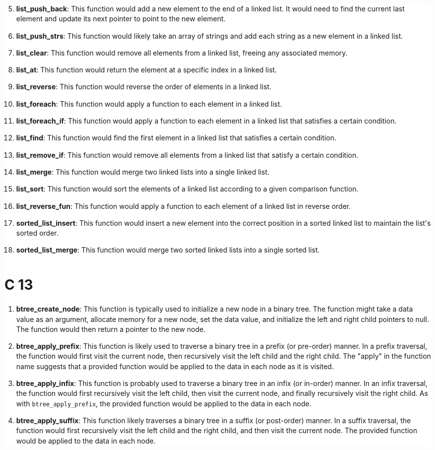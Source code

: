 5. **list_push_back**: This function would add a new element to the end of a linked list. It would need to find the current last element and update its next pointer to point to the new element.

6. **list_push_strs**: This function would likely take an array of strings and add each string as a new element in a linked list.

7. **list_clear**: This function would remove all elements from a linked list, freeing any associated memory.

8. **list_at**: This function would return the element at a specific index in a linked list.

9. **list_reverse**: This function would reverse the order of elements in a linked list.

10. **list_foreach**: This function would apply a function to each element in a linked list.

11. **list_foreach_if**: This function would apply a function to each element in a linked list that satisfies a certain condition.

12. **list_find**: This function would find the first element in a linked list that satisfies a certain condition.

13. **list_remove_if**: This function would remove all elements from a linked list that satisfy a certain condition.

14. **list_merge**: This function would merge two linked lists into a single linked list.

15. **list_sort**: This function would sort the elements of a linked list according to a given comparison function.

16. **list_reverse_fun**: This function would apply a function to each element of a linked list in reverse order.

17. **sorted_list_insert**: This function would insert a new element into the correct position in a sorted linked list to maintain the list's sorted order.

18. **sorted_list_merge**: This function would merge two sorted linked lists into a single sorted list.

# C 13

1. **btree_create_node**: This function is typically used to initialize a new node in a binary tree. The function might take a data value as an argument, allocate memory for a new node, set the data value, and initialize the left and right child pointers to null. The function would then return a pointer to the new node.

2. **btree_apply_prefix**: This function is likely used to traverse a binary tree in a prefix (or pre-order) manner. In a prefix traversal, the function would first visit the current node, then recursively visit the left child and the right child. The "apply" in the function name suggests that a provided function would be applied to the data in each node as it is visited.

3. **btree_apply_infix**: This function is probably used to traverse a binary tree in an infix (or in-order) manner. In an infix traversal, the function would first recursively visit the left child, then visit the current node, and finally recursively visit the right child. As with `btree_apply_prefix`, the provided function would be applied to the data in each node.

4. **btree_apply_suffix**: This function likely traverses a binary tree in a suffix (or post-order) manner. In a suffix traversal, the function would first recursively visit the left child and the right child, and then visit the current node. The provided function would be applied to the data in each node.
